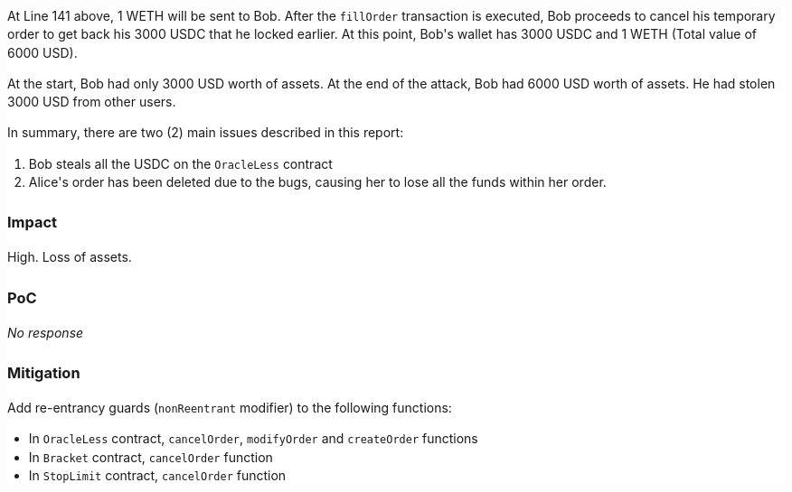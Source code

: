 At Line 141 above, 1 WETH will be sent to Bob. After the `fillOrder` transaction is executed, Bob proceeds to cancel his temporary order to get back his 3000 USDC that he locked earlier. At this point, Bob's wallet has 3000 USDC and 1 WETH (Total value of 6000 USD).

At the start, Bob had only 3000 USD worth of assets. At the end of the attack, Bob had 6000 USD worth of assets. He had stolen 3000 USD from other users.

In summary, there are two (2) main issues described in this report:

1. Bob steals all the USDC on the `OracleLess` contract
2. Alice's order has been deleted due to the bugs, causing her to lose all the funds within her order.

### Impact

High. Loss of assets.

### PoC

_No response_

### Mitigation

Add re-entrancy guards (`nonReentrant` modifier) to the following functions:

- In `OracleLess` contract, `cancelOrder`, `modifyOrder` and `createOrder` functions
- In `Bracket` contract, `cancelOrder` function
- In `StopLimit` contract, `cancelOrder` function